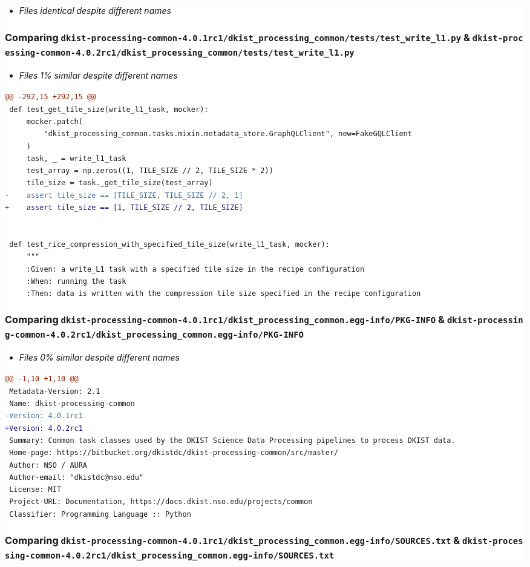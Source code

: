  * *Files identical despite different names*

### Comparing `dkist-processing-common-4.0.1rc1/dkist_processing_common/tests/test_write_l1.py` & `dkist-processing-common-4.0.2rc1/dkist_processing_common/tests/test_write_l1.py`

 * *Files 1% similar despite different names*

```diff
@@ -292,15 +292,15 @@
 def test_get_tile_size(write_l1_task, mocker):
     mocker.patch(
         "dkist_processing_common.tasks.mixin.metadata_store.GraphQLClient", new=FakeGQLClient
     )
     task, _ = write_l1_task
     test_array = np.zeros((1, TILE_SIZE // 2, TILE_SIZE * 2))
     tile_size = task._get_tile_size(test_array)
-    assert tile_size == [TILE_SIZE, TILE_SIZE // 2, 1]
+    assert tile_size == [1, TILE_SIZE // 2, TILE_SIZE]
 
 
 def test_rice_compression_with_specified_tile_size(write_l1_task, mocker):
     """
     :Given: a write_L1 task with a specified tile size in the recipe configuration
     :When: running the task
     :Then: data is written with the compression tile size specified in the recipe configuration
```

### Comparing `dkist-processing-common-4.0.1rc1/dkist_processing_common.egg-info/PKG-INFO` & `dkist-processing-common-4.0.2rc1/dkist_processing_common.egg-info/PKG-INFO`

 * *Files 0% similar despite different names*

```diff
@@ -1,10 +1,10 @@
 Metadata-Version: 2.1
 Name: dkist-processing-common
-Version: 4.0.1rc1
+Version: 4.0.2rc1
 Summary: Common task classes used by the DKIST Science Data Processing pipelines to process DKIST data.
 Home-page: https://bitbucket.org/dkistdc/dkist-processing-common/src/master/
 Author: NSO / AURA
 Author-email: "dkistdc@nso.edu"
 License: MIT
 Project-URL: Documentation, https://docs.dkist.nso.edu/projects/common
 Classifier: Programming Language :: Python
```

### Comparing `dkist-processing-common-4.0.1rc1/dkist_processing_common.egg-info/SOURCES.txt` & `dkist-processing-common-4.0.2rc1/dkist_processing_common.egg-info/SOURCES.txt`
